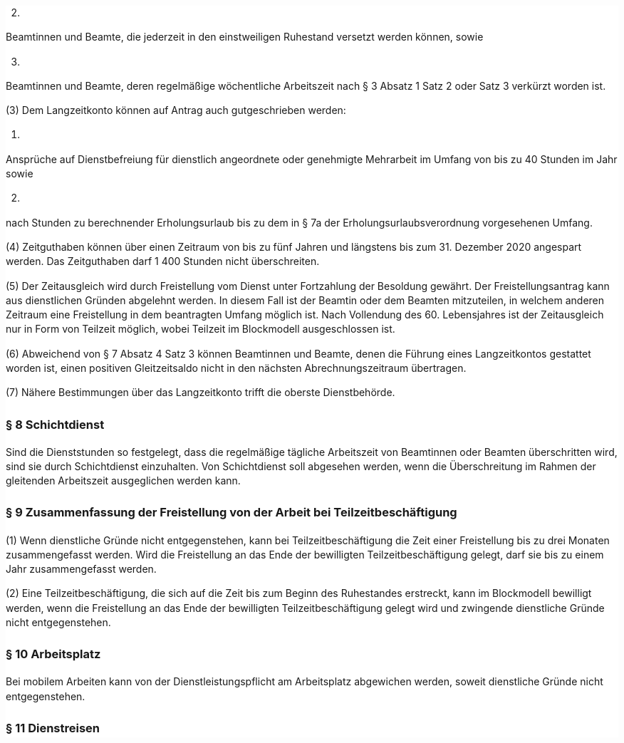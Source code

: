2.  
Beamtinnen und Beamte, die jederzeit in den einstweiligen Ruhestand versetzt werden können, sowie

3.  
Beamtinnen und Beamte, deren regelmäßige wöchentliche Arbeitszeit nach § 3 Absatz 1 Satz 2 oder Satz 3 verkürzt worden ist.

(3) Dem Langzeitkonto können auf Antrag auch gutgeschrieben werden:

1.  
Ansprüche auf Dienstbefreiung für dienstlich angeordnete oder genehmigte Mehrarbeit im Umfang von bis zu 40 Stunden im Jahr sowie

2.  
nach Stunden zu berechnender Erholungsurlaub bis zu dem in § 7a der Erholungsurlaubsverordnung vorgesehenen Umfang.

(4) Zeitguthaben können über einen Zeitraum von bis zu fünf Jahren und längstens bis zum 31. Dezember 2020 angespart werden. Das Zeitguthaben darf 1 400 Stunden nicht überschreiten.

(5) Der Zeitausgleich wird durch Freistellung vom Dienst unter Fortzahlung der Besoldung gewährt. Der Freistellungsantrag kann aus dienstlichen Gründen abgelehnt werden. In diesem Fall ist der Beamtin oder dem Beamten mitzuteilen, in welchem anderen Zeitraum eine Freistellung in dem beantragten Umfang möglich ist. Nach Vollendung des 60. Lebensjahres ist der Zeitausgleich nur in Form von Teilzeit möglich, wobei Teilzeit im Blockmodell ausgeschlossen ist.

(6) Abweichend von § 7 Absatz 4 Satz 3 können Beamtinnen und Beamte, denen die Führung eines Langzeitkontos gestattet worden ist, einen positiven Gleitzeitsaldo nicht in den nächsten Abrechnungszeitraum übertragen.

(7) Nähere Bestimmungen über das Langzeitkonto trifft die oberste Dienstbehörde.

### § 8 Schichtdienst

Sind die Dienststunden so festgelegt, dass die regelmäßige tägliche Arbeitszeit von Beamtinnen oder Beamten überschritten wird, sind sie durch Schichtdienst einzuhalten. Von Schichtdienst soll abgesehen werden, wenn die Überschreitung im Rahmen der gleitenden Arbeitszeit ausgeglichen werden kann.

### § 9 Zusammenfassung der Freistellung von der Arbeit bei Teilzeitbeschäftigung

(1) Wenn dienstliche Gründe nicht entgegenstehen, kann bei Teilzeitbeschäftigung die Zeit einer Freistellung bis zu drei Monaten zusammengefasst werden. Wird die Freistellung an das Ende der bewilligten Teilzeitbeschäftigung gelegt, darf sie bis zu einem Jahr zusammengefasst werden.

(2) Eine Teilzeitbeschäftigung, die sich auf die Zeit bis zum Beginn des Ruhestandes erstreckt, kann im Blockmodell bewilligt werden, wenn die Freistellung an das Ende der bewilligten Teilzeitbeschäftigung gelegt wird und zwingende dienstliche Gründe nicht entgegenstehen.

### § 10 Arbeitsplatz

Bei mobilem Arbeiten kann von der Dienstleistungspflicht am Arbeitsplatz abgewichen werden, soweit dienstliche Gründe nicht entgegenstehen.

### § 11 Dienstreisen
